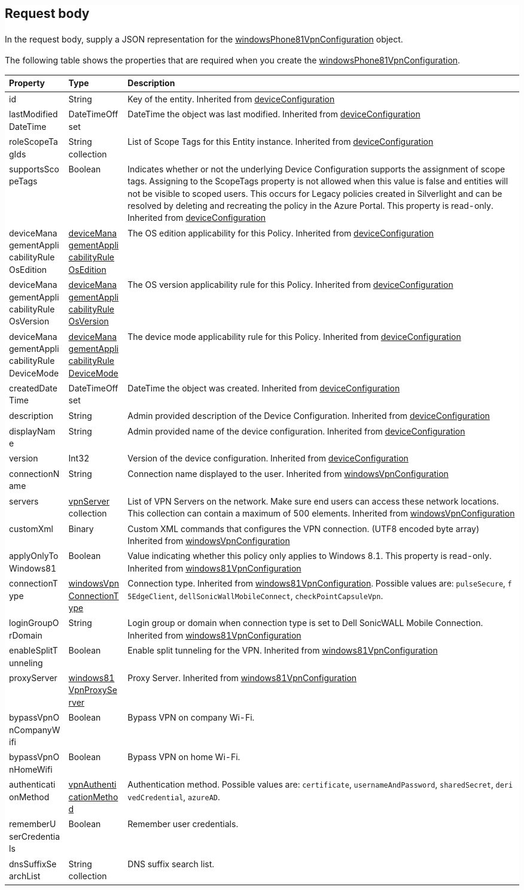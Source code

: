 ## Request body
In the request body, supply a JSON representation for the [windowsPhone81VpnConfiguration](../resources/intune-deviceconfig-windowsphone81vpnconfiguration.md) object.

The following table shows the properties that are required when you create the [windowsPhone81VpnConfiguration](../resources/intune-deviceconfig-windowsphone81vpnconfiguration.md).

|Property|Type|Description|
|:---|:---|:---|
|id|String|Key of the entity. Inherited from [deviceConfiguration](../resources/intune-shared-deviceconfiguration.md)|
|lastModifiedDateTime|DateTimeOffset|DateTime the object was last modified. Inherited from [deviceConfiguration](../resources/intune-shared-deviceconfiguration.md)|
|roleScopeTagIds|String collection|List of Scope Tags for this Entity instance. Inherited from [deviceConfiguration](../resources/intune-shared-deviceconfiguration.md)|
|supportsScopeTags|Boolean|Indicates whether or not the underlying Device Configuration supports the assignment of scope tags. Assigning to the ScopeTags property is not allowed when this value is false and entities will not be visible to scoped users. This occurs for Legacy policies created in Silverlight and can be resolved by deleting and recreating the policy in the Azure Portal. This property is read-only. Inherited from [deviceConfiguration](../resources/intune-shared-deviceconfiguration.md)|
|deviceManagementApplicabilityRuleOsEdition|[deviceManagementApplicabilityRuleOsEdition](../resources/intune-deviceconfig-devicemanagementapplicabilityruleosedition.md)|The OS edition applicability for this Policy. Inherited from [deviceConfiguration](../resources/intune-shared-deviceconfiguration.md)|
|deviceManagementApplicabilityRuleOsVersion|[deviceManagementApplicabilityRuleOsVersion](../resources/intune-deviceconfig-devicemanagementapplicabilityruleosversion.md)|The OS version applicability rule for this Policy. Inherited from [deviceConfiguration](../resources/intune-shared-deviceconfiguration.md)|
|deviceManagementApplicabilityRuleDeviceMode|[deviceManagementApplicabilityRuleDeviceMode](../resources/intune-deviceconfig-devicemanagementapplicabilityruledevicemode.md)|The device mode applicability rule for this Policy. Inherited from [deviceConfiguration](../resources/intune-shared-deviceconfiguration.md)|
|createdDateTime|DateTimeOffset|DateTime the object was created. Inherited from [deviceConfiguration](../resources/intune-shared-deviceconfiguration.md)|
|description|String|Admin provided description of the Device Configuration. Inherited from [deviceConfiguration](../resources/intune-shared-deviceconfiguration.md)|
|displayName|String|Admin provided name of the device configuration. Inherited from [deviceConfiguration](../resources/intune-shared-deviceconfiguration.md)|
|version|Int32|Version of the device configuration. Inherited from [deviceConfiguration](../resources/intune-shared-deviceconfiguration.md)|
|connectionName|String|Connection name displayed to the user. Inherited from [windowsVpnConfiguration](../resources/intune-deviceconfig-windowsvpnconfiguration.md)|
|servers|[vpnServer](../resources/intune-deviceconfig-vpnserver.md) collection|List of VPN Servers on the network. Make sure end users can access these network locations. This collection can contain a maximum of 500 elements. Inherited from [windowsVpnConfiguration](../resources/intune-deviceconfig-windowsvpnconfiguration.md)|
|customXml|Binary|Custom XML commands that configures the VPN connection. (UTF8 encoded byte array) Inherited from [windowsVpnConfiguration](../resources/intune-deviceconfig-windowsvpnconfiguration.md)|
|applyOnlyToWindows81|Boolean|Value indicating whether this policy only applies to Windows 8.1. This property is read-only. Inherited from [windows81VpnConfiguration](../resources/intune-deviceconfig-windows81vpnconfiguration.md)|
|connectionType|[windowsVpnConnectionType](../resources/intune-deviceconfig-windowsvpnconnectiontype.md)|Connection type. Inherited from [windows81VpnConfiguration](../resources/intune-deviceconfig-windows81vpnconfiguration.md). Possible values are: `pulseSecure`, `f5EdgeClient`, `dellSonicWallMobileConnect`, `checkPointCapsuleVpn`.|
|loginGroupOrDomain|String|Login group or domain when connection type is set to Dell SonicWALL Mobile Connection. Inherited from [windows81VpnConfiguration](../resources/intune-deviceconfig-windows81vpnconfiguration.md)|
|enableSplitTunneling|Boolean|Enable split tunneling for the VPN. Inherited from [windows81VpnConfiguration](../resources/intune-deviceconfig-windows81vpnconfiguration.md)|
|proxyServer|[windows81VpnProxyServer](../resources/intune-deviceconfig-windows81vpnproxyserver.md)|Proxy Server. Inherited from [windows81VpnConfiguration](../resources/intune-deviceconfig-windows81vpnconfiguration.md)|
|bypassVpnOnCompanyWifi|Boolean|Bypass VPN on company Wi-Fi.|
|bypassVpnOnHomeWifi|Boolean|Bypass VPN on home Wi-Fi.|
|authenticationMethod|[vpnAuthenticationMethod](../resources/intune-deviceconfig-vpnauthenticationmethod.md)|Authentication method. Possible values are: `certificate`, `usernameAndPassword`, `sharedSecret`, `derivedCredential`, `azureAD`.|
|rememberUserCredentials|Boolean|Remember user credentials.|
|dnsSuffixSearchList|String collection|DNS suffix search list.|

